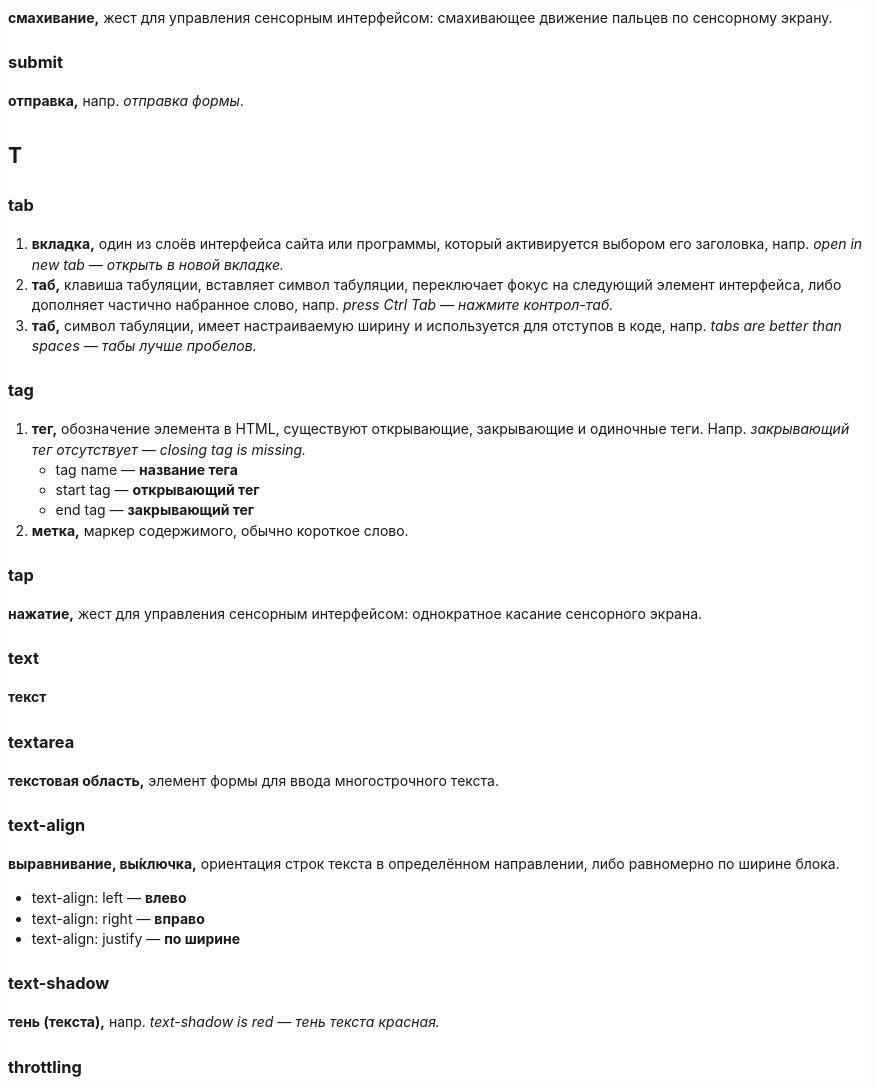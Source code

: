 **смахивание,** жест для управления сенсорным интерфейсом: смахивающее движение пальцев по сенсорному экрану.

### submit

**отправка,** напр. _отправка формы_.

## T

### tab

1. **вкладка,** один из слоёв интерфейса сайта или программы, который активируется выбором его заголовка, напр. _open in new tab — открыть в новой вкладке._
2. **таб,** клавиша табуляции, вставляет символ табуляции, переключает фокус на следующий элемент интерфейса, либо дополняет частично набранное слово, напр. _press Ctrl Tab — нажмите контрол-таб._
3. **таб,** символ табуляции, имеет настраиваемую ширину и используется для отступов в коде, напр. _tabs are better than spaces — табы лучше пробелов._

### tag

1. **тег,** обозначение элемента в HTML, существуют открывающие, закрывающие и одиночные теги. Напр. _закрывающий тег отсутствует — closing tag is missing._
	- tag name — **название тега**
	- start tag — **открывающий тег**
	- end tag — **закрывающий тег**
2. **метка,** маркер содержимого, обычно короткое слово.

### tap

**нажатие,** жест для управления сенсорным интерфейсом: однократное касание сенсорного экрана.

### text

**текст**

### textarea

**текстовая область,** элемент формы для ввода многострочного текста.

### text-align

**выравнивание, вы́ключка,** ориентация строк текста в определённом направлении, либо равномерно по ширине блока.

- text-align: left — **влево**
- text-align: right — **вправо**
- text-align: justify — **по ширине**

### text-shadow

**тень (текста),** напр. _text-shadow is red — тень текста красная._

### throttling
